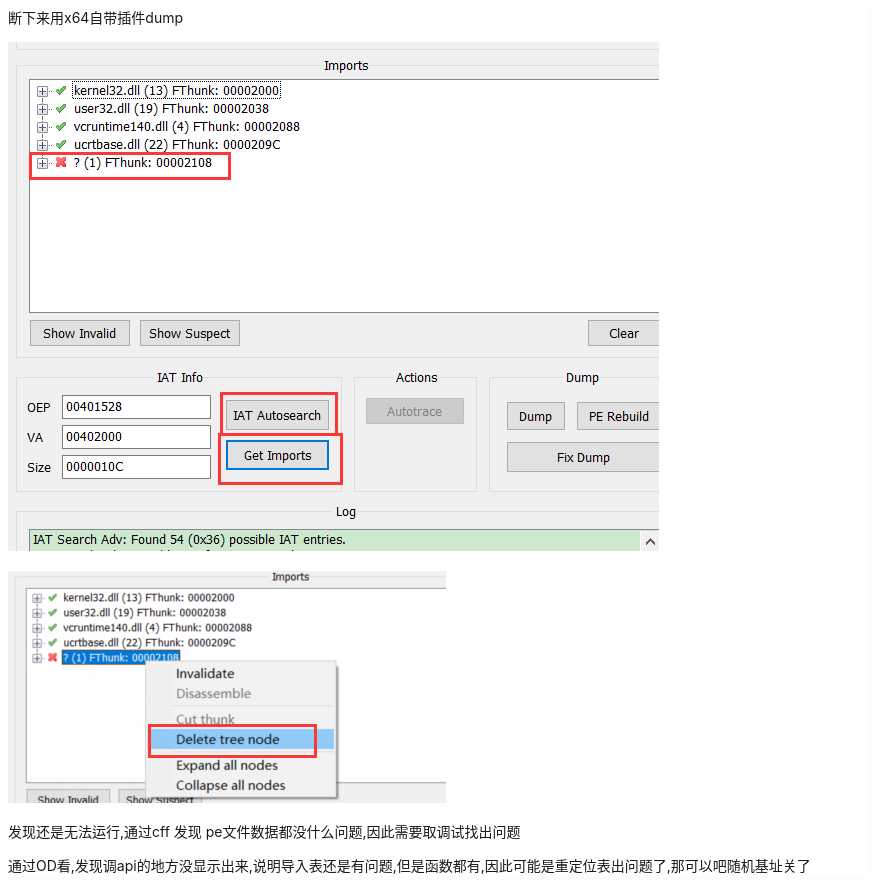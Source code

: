 断下来用x64自带插件dump

![img](./notesimg/1658852611453-02dfa946-0a51-414a-a58d-74f040ad1216.png)

![img](./notesimg/1658852675736-7d30fc38-be2e-49a9-8398-7267ec810c6b.png)

发现还是无法运行,通过cff  发现 pe文件数据都没什么问题,因此需要取调试找出问题

通过OD看,发现调api的地方没显示出来,说明导入表还是有问题,但是函数都有,因此可能是重定位表出问题了,那可以吧随机基址关了
